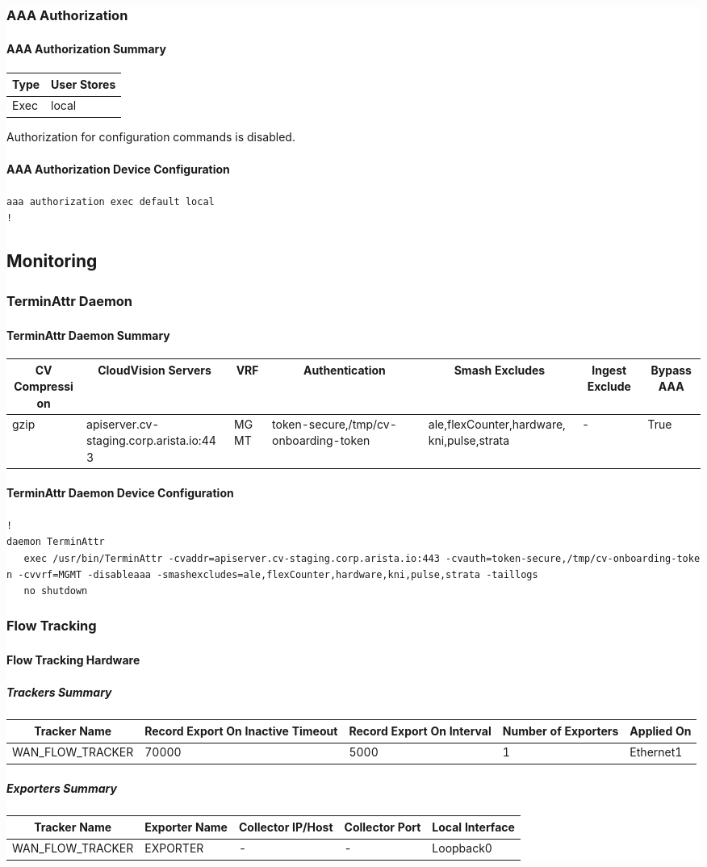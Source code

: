 ### AAA Authorization

#### AAA Authorization Summary

| Type | User Stores |
| ---- | ----------- |
| Exec | local |

Authorization for configuration commands is disabled.

#### AAA Authorization Device Configuration

```eos
aaa authorization exec default local
!
```

## Monitoring

### TerminAttr Daemon

#### TerminAttr Daemon Summary

| CV Compression | CloudVision Servers | VRF | Authentication | Smash Excludes | Ingest Exclude | Bypass AAA |
| -------------- | ------------------- | --- | -------------- | -------------- | -------------- | ---------- |
| gzip | apiserver.cv-staging.corp.arista.io:443 | MGMT | token-secure,/tmp/cv-onboarding-token | ale,flexCounter,hardware,kni,pulse,strata | - | True |

#### TerminAttr Daemon Device Configuration

```eos
!
daemon TerminAttr
   exec /usr/bin/TerminAttr -cvaddr=apiserver.cv-staging.corp.arista.io:443 -cvauth=token-secure,/tmp/cv-onboarding-token -cvvrf=MGMT -disableaaa -smashexcludes=ale,flexCounter,hardware,kni,pulse,strata -taillogs
   no shutdown
```

### Flow Tracking

#### Flow Tracking Hardware

##### Trackers Summary

| Tracker Name | Record Export On Inactive Timeout | Record Export On Interval | Number of Exporters | Applied On |
| ------------ | --------------------------------- | ------------------------- | ------------------- | ---------- |
| WAN_FLOW_TRACKER | 70000 | 5000 | 1 | Ethernet1 |

##### Exporters Summary

| Tracker Name | Exporter Name | Collector IP/Host | Collector Port | Local Interface |
| ------------ | ------------- | ----------------- | -------------- | --------------- |
| WAN_FLOW_TRACKER | EXPORTER | - | - | Loopback0 |
